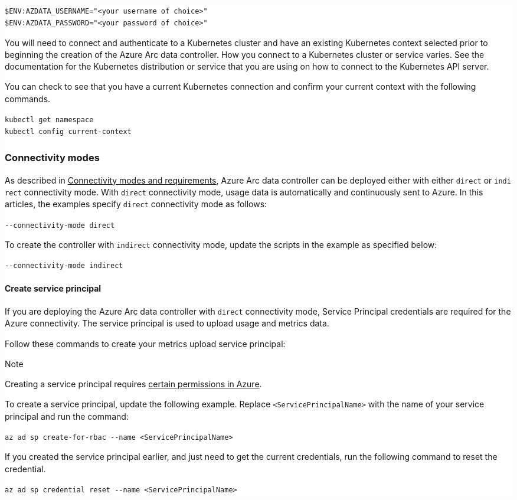 ```console
$ENV:AZDATA_USERNAME="<your username of choice>"
$ENV:AZDATA_PASSWORD="<your password of choice>"
```

You will need to connect and authenticate to a Kubernetes cluster and have an existing Kubernetes context selected prior to beginning the creation of the Azure Arc data controller. How you connect to a Kubernetes cluster or service varies. See the documentation for the Kubernetes distribution or service that you are using on how to connect to the Kubernetes API server.

You can check to see that you have a current Kubernetes connection and confirm your current context with the following commands.

```console
kubectl get namespace
kubectl config current-context
```

### Connectivity modes

As described in [Connectivity modes and requirements](https://docs.microsoft.com/azure/azure-arc/data/connectivity), Azure Arc data controller can be deployed either with either `direct` or `indirect` connectivity mode. With `direct` connectivity mode, usage data is automatically and continuously sent to Azure. In this articles, the examples specify `direct` connectivity mode as follows:

   ```console
   --connectivity-mode direct
   ```

   To create the controller with `indirect` connectivity mode, update the scripts in the example as specified below:

   ```console
   --connectivity-mode indirect
   ```

#### Create service principal

If you are deploying the Azure Arc data controller with `direct` connectivity mode, Service Principal credentials are required for the Azure connectivity. The service principal is used to upload usage and metrics data. 

Follow these commands to create your metrics upload service principal:

> [!NOTE]
> Creating a service principal requires [certain permissions in Azure](../../active-directory/develop/howto-create-service-principal-portal.md#permissions-required-for-registering-an-app).

To create a service principal, update the following example. Replace `<ServicePrincipalName>` with the name of your service principal and run the command:

```azurecli
az ad sp create-for-rbac --name <ServicePrincipalName>
``` 

If you created the service principal earlier, and just need to get the current credentials, run the following command to reset the credential.

```azurecli
az ad sp credential reset --name <ServicePrincipalName>
```
